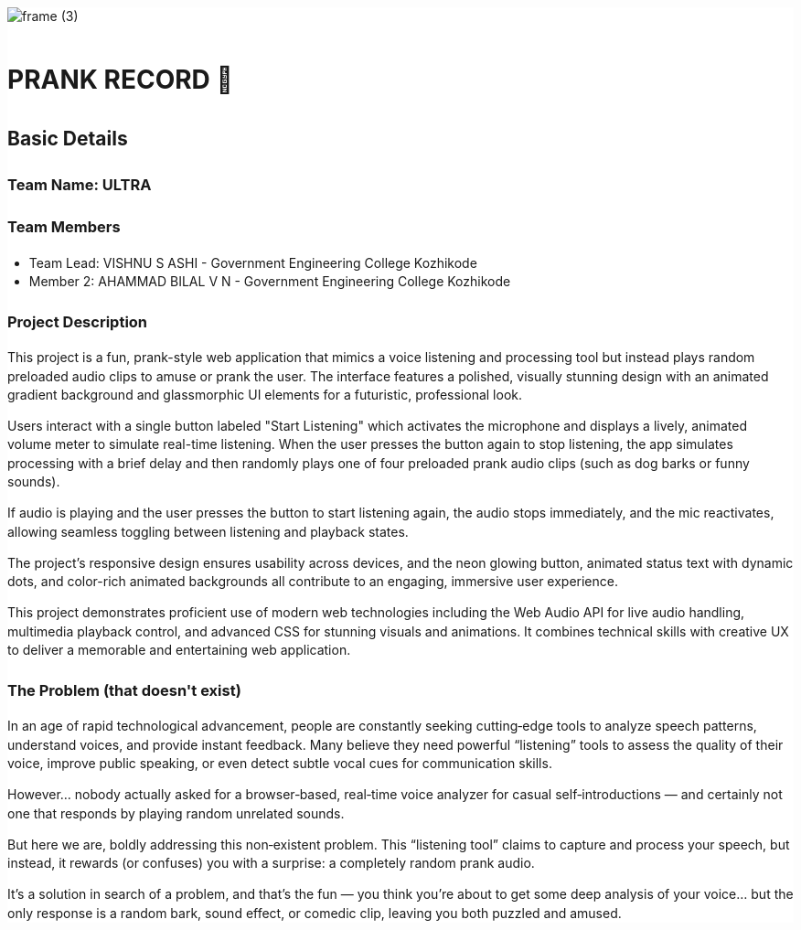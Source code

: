 <img width="3188" height="1202" alt="frame (3)" src="https://github.com/user-attachments/assets/517ad8e9-ad22-457d-9538-a9e62d137cd7" />


# PRANK RECORD 🎯


## Basic Details
### Team Name: ULTRA


### Team Members
- Team Lead: VISHNU S ASHI - Government Engineering College Kozhikode
- Member 2: AHAMMAD BILAL V N - Government Engineering College Kozhikode

### Project Description
This project is a fun, prank-style web application that mimics a voice listening and processing tool but instead plays random preloaded audio clips to amuse or prank the user. The interface features a polished, visually stunning design with an animated gradient background and glassmorphic UI elements for a futuristic, professional look.

Users interact with a single button labeled "Start Listening" which activates the microphone and displays a lively, animated volume meter to simulate real-time listening. When the user presses the button again to stop listening, the app simulates processing with a brief delay and then randomly plays one of four preloaded prank audio clips (such as dog barks or funny sounds).

If audio is playing and the user presses the button to start listening again, the audio stops immediately, and the mic reactivates, allowing seamless toggling between listening and playback states.

The project’s responsive design ensures usability across devices, and the neon glowing button, animated status text with dynamic dots, and color-rich animated backgrounds all contribute to an engaging, immersive user experience.

This project demonstrates proficient use of modern web technologies including the Web Audio API for live audio handling, multimedia playback control, and advanced CSS for stunning visuals and animations. It combines technical skills with creative UX to deliver a memorable and entertaining web application.

### The Problem (that doesn't exist)
In an age of rapid technological advancement, people are constantly seeking cutting‑edge tools to analyze speech patterns, understand voices, and provide instant feedback. Many believe they need powerful “listening” tools to assess the quality of their voice, improve public speaking, or even detect subtle vocal cues for communication skills.

However…
nobody actually asked for a browser‑based, real‑time voice analyzer for casual self‑introductions — and certainly not one that responds by playing random unrelated sounds.

But here we are, boldly addressing this non‑existent problem. This “listening tool” claims to capture and process your speech, but instead, it rewards (or confuses) you with a surprise: a completely random prank audio.

It’s a solution in search of a problem, and that’s the fun — you think you’re about to get some deep analysis of your voice… but the only response is a random bark, sound effect, or comedic clip, leaving you both puzzled and amused.
